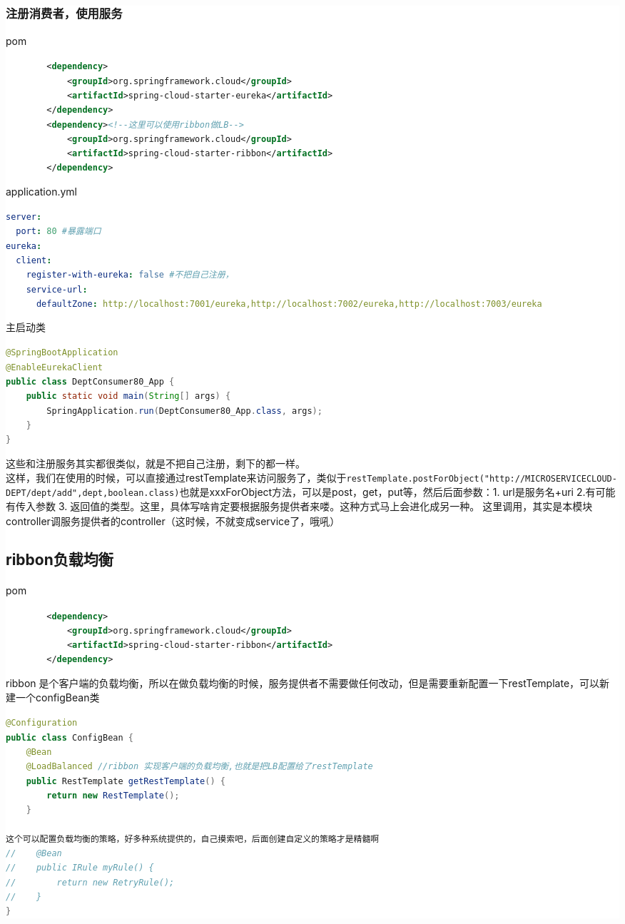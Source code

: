 ### 注册消费者，使用服务
pom
```xml
        <dependency>
            <groupId>org.springframework.cloud</groupId>
            <artifactId>spring-cloud-starter-eureka</artifactId>
        </dependency>
        <dependency><!--这里可以使用ribbon做LB-->
            <groupId>org.springframework.cloud</groupId>
            <artifactId>spring-cloud-starter-ribbon</artifactId>
        </dependency>
```
application.yml
```yml
server:
  port: 80 #暴露端口
eureka:
  client:
    register-with-eureka: false #不把自己注册，
    service-url:
      defaultZone: http://localhost:7001/eureka,http://localhost:7002/eureka,http://localhost:7003/eureka
```
主启动类
```java
@SpringBootApplication
@EnableEurekaClient
public class DeptConsumer80_App {
    public static void main(String[] args) {
        SpringApplication.run(DeptConsumer80_App.class, args);
    }
}
```
这些和注册服务其实都很类似，就是不把自己注册，剩下的都一样。  
这样，我们在使用的时候，可以直接通过restTemplate来访问服务了，类似于`restTemplate.postForObject("http://MICROSERVICECLOUD-DEPT/dept/add",dept,boolean.class)`也就是xxxForObject方法，可以是post，get，put等，然后后面参数：1. url是服务名+uri 2.有可能有传入参数 3. 返回值的类型。这里，具体写啥肯定要根据服务提供者来喽。这种方式马上会进化成另一种。
这里调用，其实是本模块controller调服务提供者的controller（这时候，不就变成service了，哦吼）

## ribbon负载均衡
pom
```xml
        <dependency>
            <groupId>org.springframework.cloud</groupId>
            <artifactId>spring-cloud-starter-ribbon</artifactId>
        </dependency>
```
ribbon 是个客户端的负载均衡，所以在做负载均衡的时候，服务提供者不需要做任何改动，但是需要重新配置一下restTemplate，可以新建一个configBean类
```java
@Configuration
public class ConfigBean {
    @Bean
    @LoadBalanced //ribbon 实现客户端的负载均衡,也就是把LB配置给了restTemplate
    public RestTemplate getRestTemplate() {
        return new RestTemplate();
    }

这个可以配置负载均衡的策略，好多种系统提供的，自己摸索吧，后面创建自定义的策略才是精髓啊
//    @Bean
//    public IRule myRule() {
//        return new RetryRule();
//    }
}
```